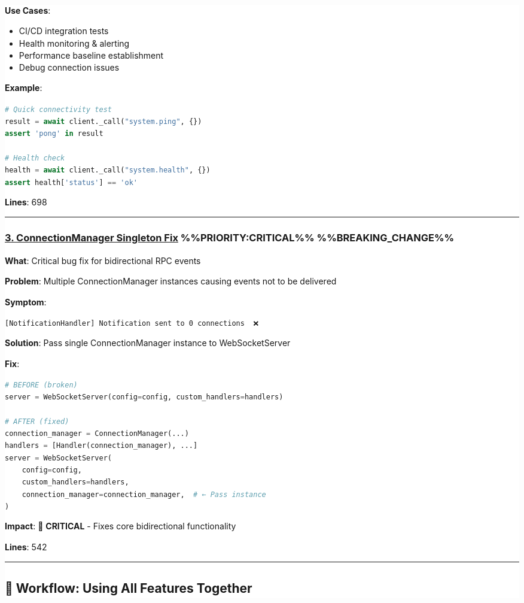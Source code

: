 **Use Cases**:
- CI/CD integration tests
- Health monitoring & alerting
- Performance baseline establishment
- Debug connection issues

**Example**:
```python
# Quick connectivity test
result = await client._call("system.ping", {})
assert 'pong' in result

# Health check
health = await client._call("system.health", {})
assert health['status'] == 'ok'
```

**Lines**: 698

---

### [3. ConnectionManager Singleton Fix](./CONNECTION_MANAGER_FIX.md) %%PRIORITY:CRITICAL%% %%BREAKING_CHANGE%%

**What**: Critical bug fix for bidirectional RPC events

**Problem**: Multiple ConnectionManager instances causing events not to be delivered

**Symptom**:
```
[NotificationHandler] Notification sent to 0 connections  ❌
```

**Solution**: Pass single ConnectionManager instance to WebSocketServer

**Fix**:
```python
# BEFORE (broken)
server = WebSocketServer(config=config, custom_handlers=handlers)

# AFTER (fixed)
connection_manager = ConnectionManager(...)
handlers = [Handler(connection_manager), ...]
server = WebSocketServer(
    config=config,
    custom_handlers=handlers,
    connection_manager=connection_manager,  # ← Pass instance
)
```

**Impact**: 🔴 **CRITICAL** - Fixes core bidirectional functionality

**Lines**: 542

---

## 🔄 Workflow: Using All Features Together
